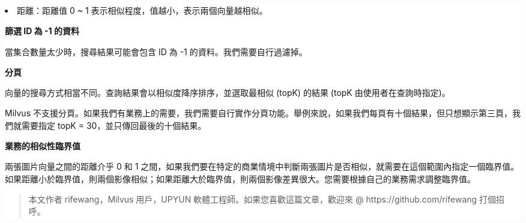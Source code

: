 <li>距離：距離值 0 ~ 1 表示相似程度，值越小，表示兩個向量越相似。</li>
</ul>
<p><strong>篩選 ID 為 -1 的資料</strong></p>
<p>當集合數量太少時，搜尋結果可能會包含 ID 為 -1 的資料。我們需要自行過濾掉。</p>
<p><strong>分頁</strong></p>
<p>向量的搜尋方式相當不同。查詢結果會以相似度降序排序，並選取最相似 (topK) 的結果 (topK 由使用者在查詢時指定)。</p>
<p>Milvus 不支援分頁。如果我們有業務上的需要，我們需要自行實作分頁功能。舉例來說，如果我們每頁有十個結果，但只想顯示第三頁，我們就需要指定 topK = 30，並只傳回最後的十個結果。</p>
<p><strong>業務的相似性臨界值</strong></p>
<p>兩張圖片向量之間的距離介乎 0 和 1 之間，如果我們要在特定的商業情境中判斷兩張圖片是否相似，就需要在這個範圍內指定一個臨界值。如果距離小於臨界值，則兩個影像相似；如果距離大於臨界值，則兩個影像差異很大。您需要根據自己的業務需求調整臨界值。</p>
<blockquote>
<p>本文作者 rifewang，Milvus 用戶，UPYUN 軟體工程師。如果您喜歡這篇文章，歡迎來 @ https://github.com/rifewang 打個招呼。</p>
</blockquote>
